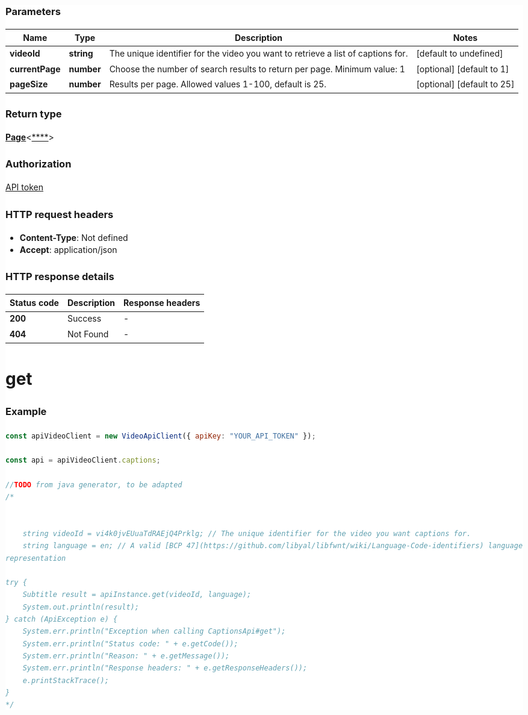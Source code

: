 ### Parameters

Name | Type | Description  | Notes
------------- | ------------- | ------------- | -------------
 **videoId** | **string**| The unique identifier for the video you want to retrieve a list of captions for. | [default to undefined]
 **currentPage** | **number**| Choose the number of search results to return per page. Minimum value: 1 | [optional] [default to 1]
 **pageSize** | **number**| Results per page. Allowed values 1-100, default is 25. | [optional] [default to 25]

### Return type

[**Page**](pagination.md)<[****](.md)>


### Authorization

[API token](../README.md#api-token)

### HTTP request headers

 - **Content-Type**: Not defined
 - **Accept**: application/json

### HTTP response details
| Status code | Description | Response headers |
|-------------|-------------|------------------|
**200** | Success |  -  |
**404** | Not Found |  -  |

<a name="get"></a>
# **get**


### Example
```javascript
const apiVideoClient = new VideoApiClient({ apiKey: "YOUR_API_TOKEN" });

const api = apiVideoClient.captions;

//TODO from java generator, to be adapted
/*


    string videoId = vi4k0jvEUuaTdRAEjQ4Prklg; // The unique identifier for the video you want captions for.
    string language = en; // A valid [BCP 47](https://github.com/libyal/libfwnt/wiki/Language-Code-identifiers) language representation

try {
    Subtitle result = apiInstance.get(videoId, language);
    System.out.println(result);
} catch (ApiException e) {
    System.err.println("Exception when calling CaptionsApi#get");
    System.err.println("Status code: " + e.getCode());
    System.err.println("Reason: " + e.getMessage());
    System.err.println("Response headers: " + e.getResponseHeaders());
    e.printStackTrace();
}
*/
```
